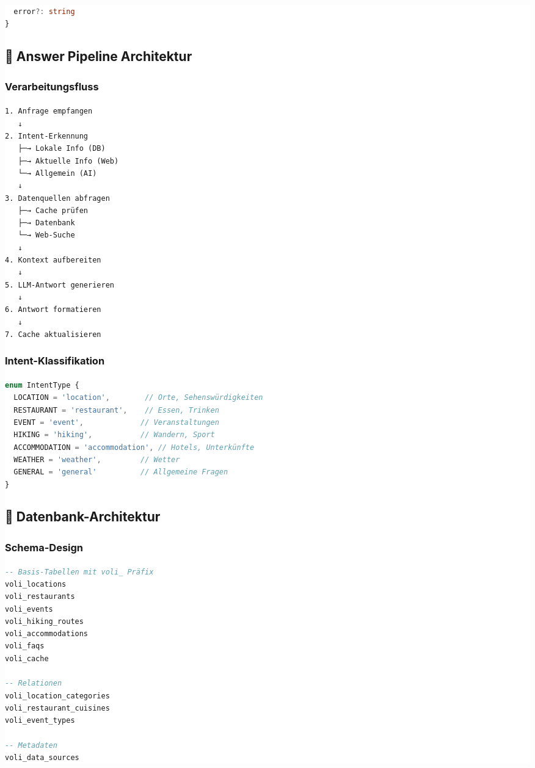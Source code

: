 ```typescript
  error?: string
}
```

## 🧠 Answer Pipeline Architektur

### Verarbeitungsfluss
```
1. Anfrage empfangen
   ↓
2. Intent-Erkennung
   ├─→ Lokale Info (DB)
   ├─→ Aktuelle Info (Web)
   └─→ Allgemein (AI)
   ↓
3. Datenquellen abfragen
   ├─→ Cache prüfen
   ├─→ Datenbank
   └─→ Web-Suche
   ↓
4. Kontext aufbereiten
   ↓
5. LLM-Antwort generieren
   ↓
6. Antwort formatieren
   ↓
7. Cache aktualisieren
```

### Intent-Klassifikation
```typescript
enum IntentType {
  LOCATION = 'location',        // Orte, Sehenswürdigkeiten
  RESTAURANT = 'restaurant',    // Essen, Trinken
  EVENT = 'event',             // Veranstaltungen
  HIKING = 'hiking',           // Wandern, Sport
  ACCOMMODATION = 'accommodation', // Hotels, Unterkünfte
  WEATHER = 'weather',         // Wetter
  GENERAL = 'general'          // Allgemeine Fragen
}
```

## 💾 Datenbank-Architektur

### Schema-Design
```sql
-- Basis-Tabellen mit voli_ Präfix
voli_locations
voli_restaurants  
voli_events
voli_hiking_routes
voli_accommodations
voli_faqs
voli_cache

-- Relationen
voli_location_categories
voli_restaurant_cuisines
voli_event_types

-- Metadaten
voli_data_sources
```